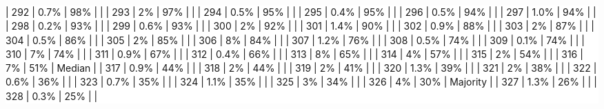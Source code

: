 | 292 | 0.7% | 98% |  |
| 293 | 2% | 97% |  |
| 294 | 0.5% | 95% |  |
| 295 | 0.4% | 95% |  |
| 296 | 0.5% | 94% |  |
| 297 | 1.0% | 94% |  |
| 298 | 0.2% | 93% |  |
| 299 | 0.6% | 93% |  |
| 300 | 2% | 92% |  |
| 301 | 1.4% | 90% |  |
| 302 | 0.9% | 88% |  |
| 303 | 2% | 87% |  |
| 304 | 0.5% | 86% |  |
| 305 | 2% | 85% |  |
| 306 | 8% | 84% |  |
| 307 | 1.2% | 76% |  |
| 308 | 0.5% | 74% |  |
| 309 | 0.1% | 74% |  |
| 310 | 7% | 74% |  |
| 311 | 0.9% | 67% |  |
| 312 | 0.4% | 66% |  |
| 313 | 8% | 65% |  |
| 314 | 4% | 57% |  |
| 315 | 2% | 54% |  |
| 316 | 7% | 51% | Median |
| 317 | 0.9% | 44% |  |
| 318 | 2% | 44% |  |
| 319 | 2% | 41% |  |
| 320 | 1.3% | 39% |  |
| 321 | 2% | 38% |  |
| 322 | 0.6% | 36% |  |
| 323 | 0.7% | 35% |  |
| 324 | 1.1% | 35% |  |
| 325 | 3% | 34% |  |
| 326 | 4% | 30% | Majority |
| 327 | 1.3% | 26% |  |
| 328 | 0.3% | 25% |  |